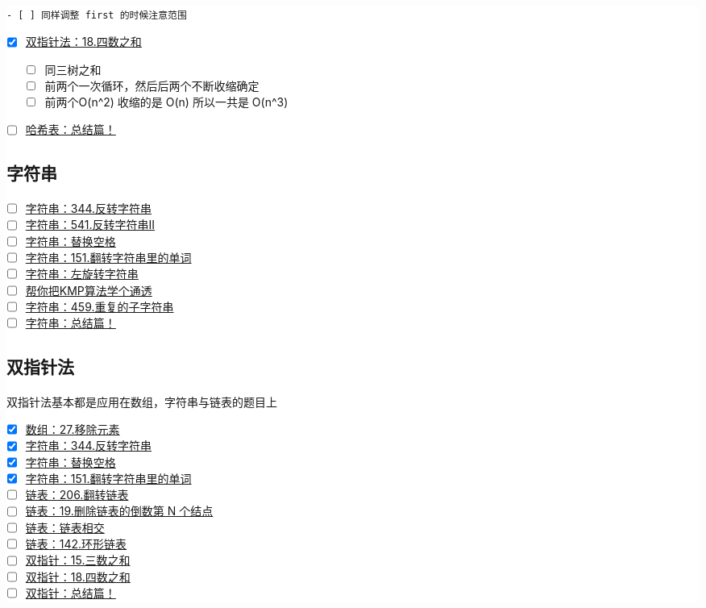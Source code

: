 	- [ ] 同样调整 first 的时候注意范围
- [x] [双指针法：18.四数之和](https://github.com/youngyangyang04/leetcode-master/blob/master/problems/0018.四数之和.md)
	- [ ] 同三树之和
	- [ ] 前两个一次循环，然后后两个不断收缩确定
	- [ ] 前两个O(n^2) 收缩的是 O(n) 所以一共是 O(n^3)
- [ ] [哈希表：总结篇！](https://github.com/youngyangyang04/leetcode-master/blob/master/problems/哈希表总结.md)


## 字符串

- [ ] [字符串：344.反转字符串](https://github.com/youngyangyang04/leetcode-master/blob/master/problems/0344.反转字符串.md)
- [ ] [字符串：541.反转字符串II](https://github.com/youngyangyang04/leetcode-master/blob/master/problems/0541.反转字符串II.md)
- [ ] [字符串：替换空格](https://github.com/youngyangyang04/leetcode-master/blob/master/problems/剑指Offer05.替换空格.md)
- [ ] [字符串：151.翻转字符串里的单词](https://github.com/youngyangyang04/leetcode-master/blob/master/problems/0151.翻转字符串里的单词.md)
- [ ] [字符串：左旋转字符串](https://github.com/youngyangyang04/leetcode-master/blob/master/problems/剑指Offer58-II.左旋转字符串.md)
- [ ] [帮你把KMP算法学个通透](https://github.com/youngyangyang04/leetcode-master/blob/master/problems/0028.实现strStr.md)
- [ ] [字符串：459.重复的子字符串](https://github.com/youngyangyang04/leetcode-master/blob/master/problems/0459.重复的子字符串.md)
- [ ] [字符串：总结篇！](https://github.com/youngyangyang04/leetcode-master/blob/master/problems/字符串总结.md)

## 双指针法 

双指针法基本都是应用在数组，字符串与链表的题目上

- [x] [数组：27.移除元素](https://github.com/youngyangyang04/leetcode-master/blob/master/problems/0027.移除元素.md)
- [x] [字符串：344.反转字符串](https://github.com/youngyangyang04/leetcode-master/blob/master/problems/0344.反转字符串.md)
- [x] [字符串：替换空格](https://github.com/youngyangyang04/leetcode-master/blob/master/problems/剑指Offer05.替换空格.md)
- [x] [字符串：151.翻转字符串里的单词](https://github.com/youngyangyang04/leetcode-master/blob/master/problems/0151.翻转字符串里的单词.md)
- [ ] [链表：206.翻转链表](https://github.com/youngyangyang04/leetcode-master/blob/master/problems/0206.翻转链表.md)
- [ ] [链表：19.删除链表的倒数第 N 个结点](https://github.com/youngyangyang04/leetcode-master/blob/master/problems/0019.删除链表的倒数第N个节点.md)
- [ ] [链表：链表相交](https://github.com/youngyangyang04/leetcode-master/blob/master/problems/面试题02.07.链表相交.md)
- [ ] [链表：142.环形链表](https://github.com/youngyangyang04/leetcode-master/blob/master/problems/0142.环形链表II.md)
- [ ] [双指针：15.三数之和](https://github.com/youngyangyang04/leetcode-master/blob/master/problems/0015.三数之和.md)
- [ ] [双指针：18.四数之和](https://github.com/youngyangyang04/leetcode-master/blob/master/problems/0018.四数之和.md)
- [ ] [双指针：总结篇！](https://github.com/youngyangyang04/leetcode-master/blob/master/problems/双指针总结.md)
